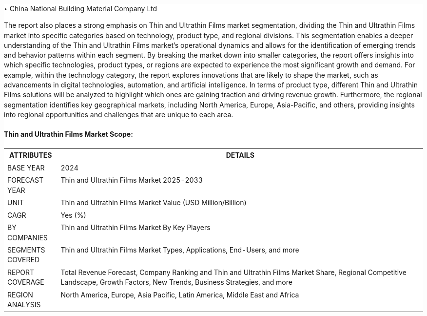 ‣ China National Building Material Company Ltd

The report also places a strong emphasis on Thin and Ultrathin Films market segmentation, dividing the Thin and Ultrathin Films market into specific categories based on technology, product type, and regional divisions. This segmentation enables a deeper understanding of the Thin and Ultrathin Films market’s operational dynamics and allows for the identification of emerging trends and behavior patterns within each segment. By breaking the market down into smaller categories, the report offers insights into which specific technologies, product types, or regions are expected to experience the most significant growth and demand. For example, within the technology category, the report explores innovations that are likely to shape the market, such as advancements in digital technologies, automation, and artificial intelligence. In terms of product type, different Thin and Ultrathin Films solutions will be analyzed to highlight which ones are gaining traction and driving revenue growth. Furthermore, the regional segmentation identifies key geographical markets, including North America, Europe, Asia-Pacific, and others, providing insights into regional opportunities and challenges that are unique to each area.

<h4>Thin and Ultrathin Films Market Scope:</h4>
<table>
<tr>
<th>ATTRIBUTES</th>
<th>DETAILS</th>
</tr>
<tr>
<td>BASE YEAR</td>
<td>2024</td>
</tr>
<tr>
<td>FORECAST YEAR</td>
<td>Thin and Ultrathin Films Market 2025-2033</td>
</tr>
<tr>
<td>UNIT</td>
<td>Thin and Ultrathin Films Market Value (USD Million/Billion)</td>
<tr>
<td>CAGR</td>
<td>Yes (%)</td>
</tr>
</tr>
<tr>
<td>BY COMPANIES</td>
<td>Thin and Ultrathin Films Market By Key Players</td>
</tr>
<tr>
<td>SEGMENTS COVERED</td>
<td>Thin and Ultrathin Films Market Types, Applications, End-Users, and more</td>
</tr>
<tr>
<td>REPORT COVERAGE</td>
<td>Total Revenue Forecast, Company Ranking and Thin and Ultrathin Films Market Share, Regional Competitive Landscape, Growth Factors, New Trends, Business Strategies, and more</td>
</tr>
<tr>
<td>REGION ANALYSIS</td>
<td>North America, Europe, Asia Pacific, Latin America, Middle East and Africa</td>
</tr>
</table>
